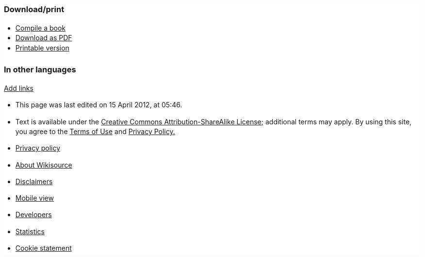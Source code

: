 </div>

### <span>Download/print</span>

<div class="body vector-menu-content">

  - <span id="coll-create_a_book">[Compile a
    book](/w/index.php?title=Special:Book&bookcmd=book_creator&referer=Quran+%28Progressive+Muslims+Organization%29%2F83)</span>
  - <span id="coll-download-as-rl">[Download as
    PDF](/w/index.php?title=Special:DownloadAsPdf&page=Quran_%28Progressive_Muslims_Organization%29%2F83&action=show-download-screen)</span>
  - <span id="t-print">[Printable
    version](/w/index.php?title=Quran_\(Progressive_Muslims_Organization\)/83&printable=yes "Printable version of this page [p]")</span>

</div>

### <span>In other languages</span>

<div class="body vector-menu-content">

<div class="after-portlet after-portlet-lang">

<span class="uls-after-portlet-link"></span><span class="wb-langlinks-add wb-langlinks-link">[Add
links](https://www.wikidata.org/wiki/Special:NewItem?site=enwikisource&page=Quran+%28Progressive+Muslims+Organization%29%2F83 "Add interlanguage links")</span>

</div>

</div>

</div>

</div>

  - <span id="footer-info-lastmod">This page was last edited on 15 April
    2012, at 05:46.</span>
  - <span id="footer-info-copyright">Text is available under the
    [Creative Commons Attribution-ShareAlike
    License](//creativecommons.org/licenses/by-sa/3.0/); additional
    terms may apply. By using this site, you agree to the [Terms of
    Use](//wikimediafoundation.org/wiki/Terms_of_Use) and [Privacy
    Policy.](//wikimediafoundation.org/wiki/Privacy_policy)  
    </span>



  - <span id="footer-places-privacy">[Privacy
    policy](https://foundation.wikimedia.org/wiki/Privacy_policy "wmf:Privacy policy")</span>
  - <span id="footer-places-about">[About
    Wikisource](/wiki/Wikisource:About "Wikisource:About")</span>
  - <span id="footer-places-disclaimer">[Disclaimers](/wiki/Wikisource:General_disclaimer "Wikisource:General disclaimer")</span>
  - <span id="footer-places-mobileview">[Mobile
    view](//en.m.wikisource.org/w/index.php?title=Quran_\(Progressive_Muslims_Organization\)/83&mobileaction=toggle_view_mobile)</span>
  - <span id="footer-places-developers">[Developers](https://www.mediawiki.org/wiki/Special:MyLanguage/How_to_contribute)</span>
  - <span id="footer-places-statslink">[Statistics](https://stats.wikimedia.org/#/en.wikisource.org)</span>
  - <span id="footer-places-cookiestatement">[Cookie
    statement](https://foundation.wikimedia.org/wiki/Cookie_statement)</span>

